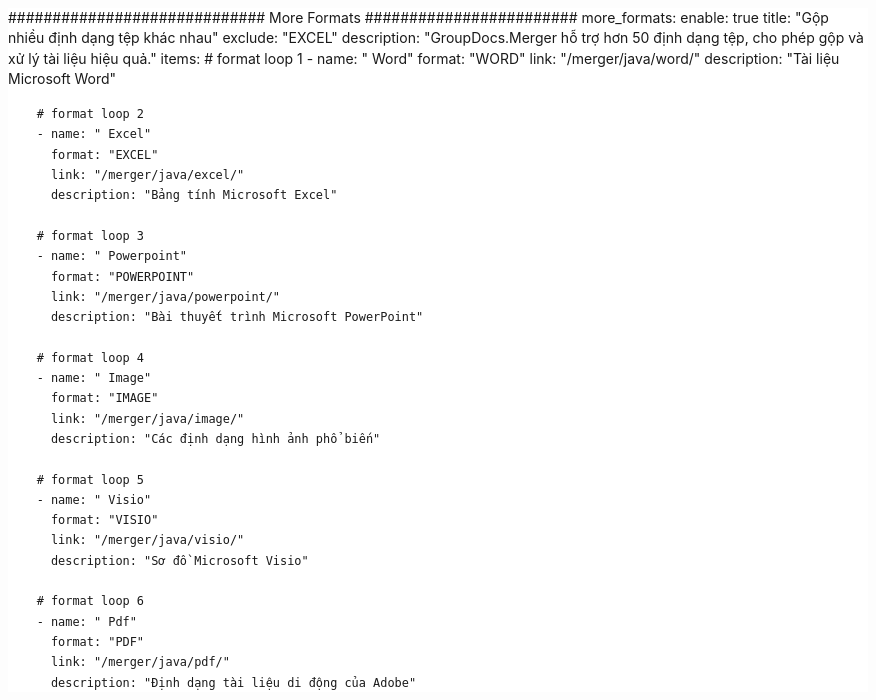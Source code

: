           
############################# More Formats ########################
more_formats:
    enable: true
    title: "Gộp nhiều định dạng tệp khác nhau"
    exclude: "EXCEL"
    description: "GroupDocs.Merger hỗ trợ hơn 50 định dạng tệp, cho phép gộp và xử lý tài liệu hiệu quả."
    items: 
        # format loop 1
        - name: " Word"
          format: "WORD"
          link: "/merger/java/word/"
          description: "Tài liệu Microsoft Word"

        # format loop 2
        - name: " Excel"
          format: "EXCEL"
          link: "/merger/java/excel/"
          description: "Bảng tính Microsoft Excel"

        # format loop 3
        - name: " Powerpoint"
          format: "POWERPOINT"
          link: "/merger/java/powerpoint/"
          description: "Bài thuyết trình Microsoft PowerPoint"

        # format loop 4
        - name: " Image"
          format: "IMAGE"
          link: "/merger/java/image/"
          description: "Các định dạng hình ảnh phổ biến"

        # format loop 5
        - name: " Visio"
          format: "VISIO"
          link: "/merger/java/visio/"
          description: "Sơ đồ Microsoft Visio"
          
        # format loop 6
        - name: " Pdf"
          format: "PDF"
          link: "/merger/java/pdf/"
          description: "Định dạng tài liệu di động của Adobe"
